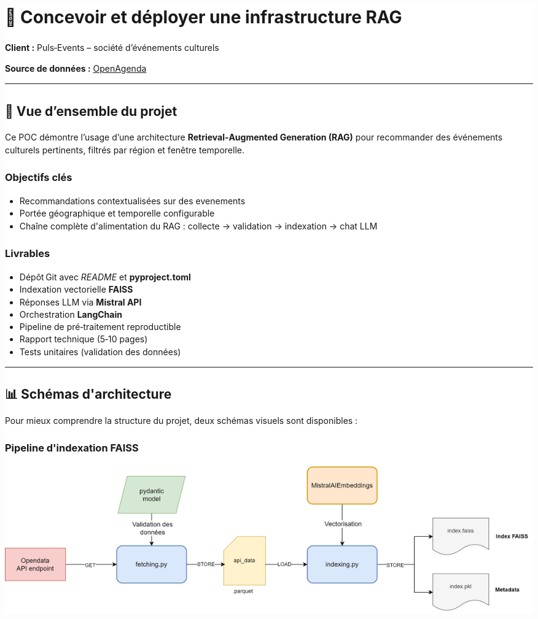 # 🧠 Concevoir et déployer une infrastructure RAG

**Client :** Puls‑Events – société d’événements culturels

**Source de données :** [OpenAgenda](https://openagenda.com/)

---

## 📌 Vue d’ensemble du projet

Ce POC démontre l’usage d’une architecture **Retrieval‑Augmented Generation (RAG)** pour recommander des événements culturels pertinents, filtrés par région et fenêtre temporelle.

### Objectifs clés

* Recommandations contextualisées sur des evenements
* Portée géographique et temporelle configurable
* Chaîne complète d'alimentation du RAG : collecte → validation → indexation → chat LLM

### Livrables

* Dépôt Git avec *README* et **pyproject.toml**
* Indexation vectorielle **FAISS** 
* Réponses LLM via **Mistral API**
* Orchestration **LangChain**
* Pipeline de pré‑traitement reproductible
* Rapport technique (5‑10 pages)
* Tests unitaires (validation des données)

---

## 📊 Schémas d'architecture

Pour mieux comprendre la structure du projet, deux schémas visuels sont disponibles :

### Pipeline d'indexation FAISS

![Pipeline LLM général](/img/p11_llm_pipeline.png)
